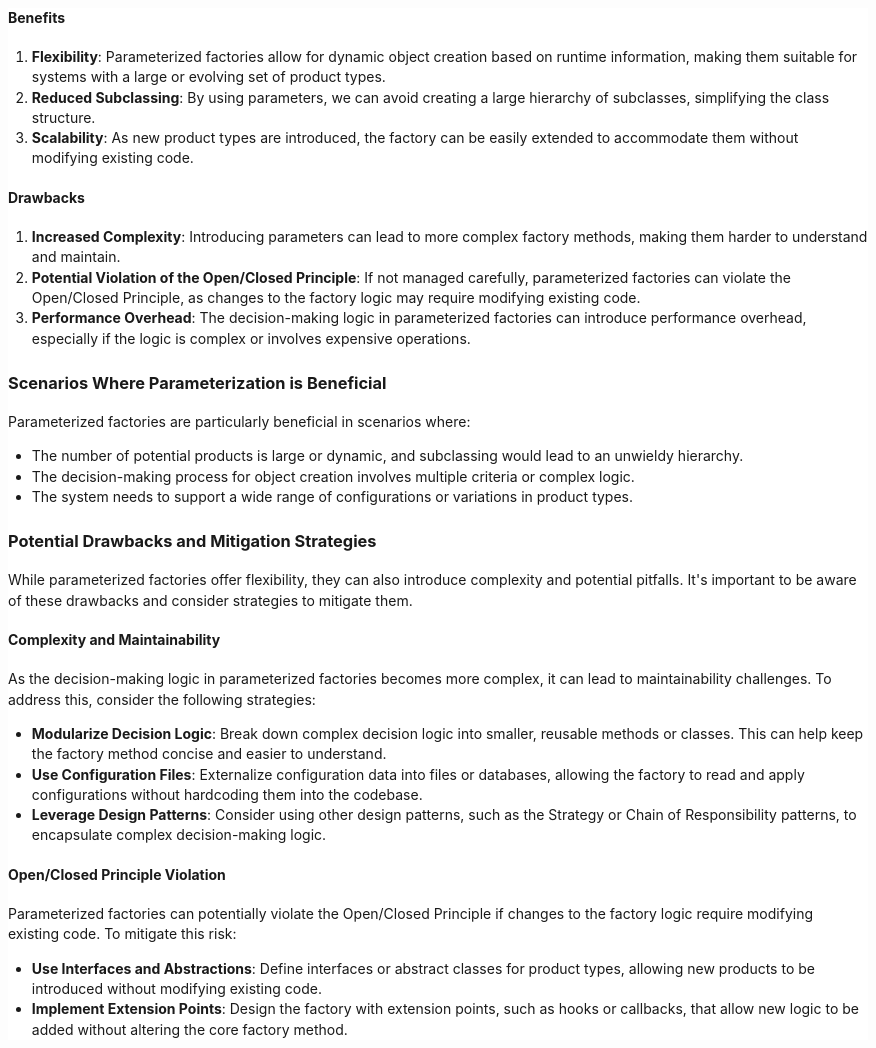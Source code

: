 #### Benefits

1. **Flexibility**: Parameterized factories allow for dynamic object creation based on runtime information, making them suitable for systems with a large or evolving set of product types.
2. **Reduced Subclassing**: By using parameters, we can avoid creating a large hierarchy of subclasses, simplifying the class structure.
3. **Scalability**: As new product types are introduced, the factory can be easily extended to accommodate them without modifying existing code.

#### Drawbacks

1. **Increased Complexity**: Introducing parameters can lead to more complex factory methods, making them harder to understand and maintain.
2. **Potential Violation of the Open/Closed Principle**: If not managed carefully, parameterized factories can violate the Open/Closed Principle, as changes to the factory logic may require modifying existing code.
3. **Performance Overhead**: The decision-making logic in parameterized factories can introduce performance overhead, especially if the logic is complex or involves expensive operations.

### Scenarios Where Parameterization is Beneficial

Parameterized factories are particularly beneficial in scenarios where:

- The number of potential products is large or dynamic, and subclassing would lead to an unwieldy hierarchy.
- The decision-making process for object creation involves multiple criteria or complex logic.
- The system needs to support a wide range of configurations or variations in product types.

### Potential Drawbacks and Mitigation Strategies

While parameterized factories offer flexibility, they can also introduce complexity and potential pitfalls. It's important to be aware of these drawbacks and consider strategies to mitigate them.

#### Complexity and Maintainability

As the decision-making logic in parameterized factories becomes more complex, it can lead to maintainability challenges. To address this, consider the following strategies:

- **Modularize Decision Logic**: Break down complex decision logic into smaller, reusable methods or classes. This can help keep the factory method concise and easier to understand.
- **Use Configuration Files**: Externalize configuration data into files or databases, allowing the factory to read and apply configurations without hardcoding them into the codebase.
- **Leverage Design Patterns**: Consider using other design patterns, such as the Strategy or Chain of Responsibility patterns, to encapsulate complex decision-making logic.

#### Open/Closed Principle Violation

Parameterized factories can potentially violate the Open/Closed Principle if changes to the factory logic require modifying existing code. To mitigate this risk:

- **Use Interfaces and Abstractions**: Define interfaces or abstract classes for product types, allowing new products to be introduced without modifying existing code.
- **Implement Extension Points**: Design the factory with extension points, such as hooks or callbacks, that allow new logic to be added without altering the core factory method.

